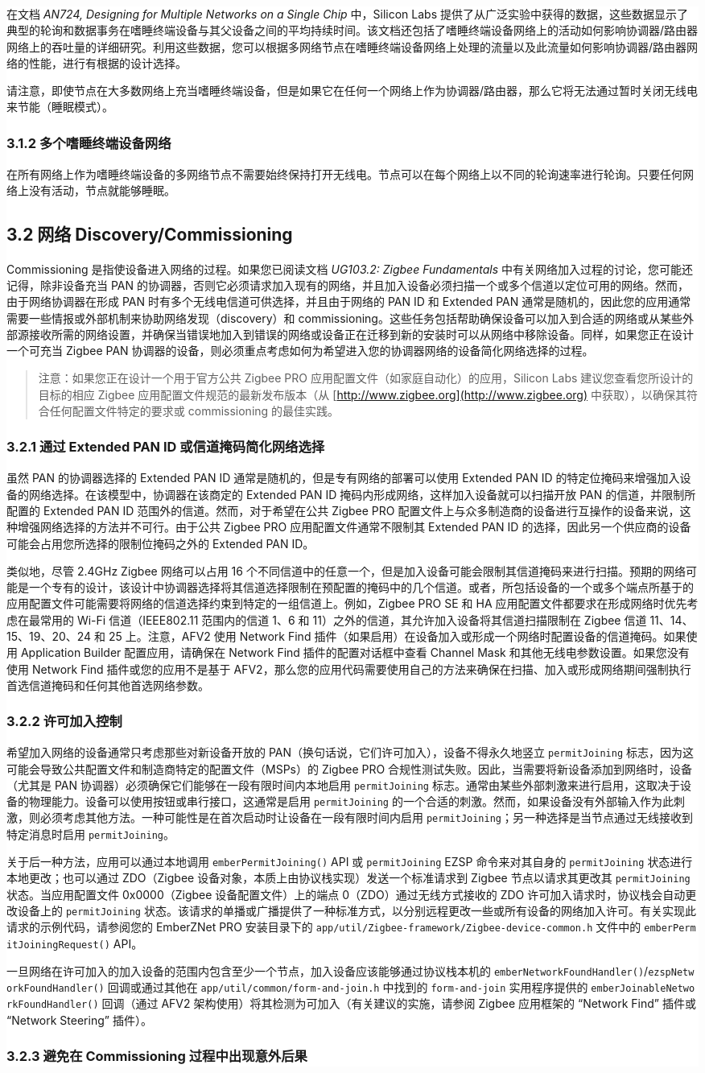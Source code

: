 在文档 *AN724, Designing for Multiple Networks on a Single Chip* 中，Silicon Labs 提供了从广泛实验中获得的数据，这些数据显示了典型的轮询和数据事务在嗜睡终端设备与其父设备之间的平均持续时间。该文档还包括了嗜睡终端设备网络上的活动如何影响协调器/路由器网络上的吞吐量的详细研究。利用这些数据，您可以根据多网络节点在嗜睡终端设备网络上处理的流量以及此流量如何影响协调器/路由器网络的性能，进行有根据的设计选择。

请注意，即使节点在大多数网络上充当嗜睡终端设备，但是如果它在任何一个网络上作为协调器/路由器，那么它将无法通过暂时关闭无线电来节能（睡眠模式）。

### 3.1.2 多个嗜睡终端设备网络

在所有网络上作为嗜睡终端设备的多网络节点不需要始终保持打开无线电。节点可以在每个网络上以不同的轮询速率进行轮询。只要任何网络上没有活动，节点就能够睡眠。

## 3.2 网络 Discovery/Commissioning

Commissioning 是指使设备进入网络的过程。如果您已阅读文档 *UG103.2: Zigbee Fundamentals* 中有关网络加入过程的讨论，您可能还记得，除非设备充当 PAN 的协调器，否则它必须请求加入现有的网络，并且加入设备必须扫描一个或多个信道以定位可用的网络。然而，由于网络协调器在形成 PAN 时有多个无线电信道可供选择，并且由于网络的 PAN ID 和 Extended PAN 通常是随机的，因此您的应用通常需要一些情报或外部机制来协助网络发现（discovery）和 commissioning。这些任务包括帮助确保设备可以加入到合适的网络或从某些外部源接收所需的网络设置，并确保当错误地加入到错误的网络或设备正在迁移到新的安装时可以从网络中移除设备。同样，如果您正在设计一个可充当 Zigbee PAN 协调器的设备，则必须重点考虑如何为希望进入您的协调器网络的设备简化网络选择的过程。

> 注意：如果您正在设计一个用于官方公共 Zigbee PRO 应用配置文件（如家庭自动化）的应用，Silicon Labs 建议您查看您所设计的目标的相应 Zigbee 应用配置文件规范的最新发布版本（从 [http://www.zigbee.org](http://www.zigbee.org) 中获取），以确保其符合任何配置文件特定的要求或 commissioning 的最佳实践。

### 3.2.1 通过 Extended PAN ID 或信道掩码简化网络选择

虽然 PAN 的协调器选择的 Extended PAN ID 通常是随机的，但是专有网络的部署可以使用 Extended PAN ID 的特定位掩码来增强加入设备的网络选择。在该模型中，协调器在该商定的 Extended PAN ID 掩码内形成网络，这样加入设备就可以扫描开放 PAN 的信道，并限制所配置的 Extended PAN ID 范围外的信道。然而，对于希望在公共 Zigbee PRO 配置文件上与众多制造商的设备进行互操作的设备来说，这种增强网络选择的方法并不可行。由于公共 Zigbee PRO 应用配置文件通常不限制其 Extended PAN ID 的选择，因此另一个供应商的设备可能会占用您所选择的限制位掩码之外的 Extended PAN ID。

类似地，尽管 2.4GHz Zigbee 网络可以占用 16 个不同信道中的任意一个，但是加入设备可能会限制其信道掩码来进行扫描。预期的网络可能是一个专有的设计，该设计中协调器选择将其信道选择限制在预配置的掩码中的几个信道。或者，所包括设备的一个或多个端点所基于的应用配置文件可能需要将网络的信道选择约束到特定的一组信道上。例如，Zigbee PRO SE 和 HA 应用配置文件都要求在形成网络时优先考虑在最常用的 Wi-Fi 信道（IEEE802.11 范围内的信道 1、6 和 11）之外的信道，其允许加入设备将其信道扫描限制在 Zigbee 信道 11、14、15、19、20、24 和 25 上。注意，AFV2 使用 Network Find 插件（如果启用）在设备加入或形成一个网络时配置设备的信道掩码。如果使用 Application Builder 配置应用，请确保在 Network Find 插件的配置对话框中查看 Channel Mask 和其他无线电参数设置。如果您没有使用 Network Find 插件或您的应用不是基于 AFV2，那么您的应用代码需要使用自己的方法来确保在扫描、加入或形成网络期间强制执行首选信道掩码和任何其他首选网络参数。

### 3.2.2 许可加入控制

希望加入网络的设备通常只考虑那些对新设备开放的 PAN（换句话说，它们许可加入），设备不得永久地竖立 `permitJoining` 标志，因为这可能会导致公共配置文件和制造商特定的配置文件（MSPs）的 Zigbee PRO 合规性测试失败。因此，当需要将新设备添加到网络时，设备（尤其是 PAN 协调器）必须确保它们能够在一段有限时间内本地启用 `permitJoining` 标志。通常由某些外部刺激来进行启用，这取决于设备的物理能力。设备可以使用按钮或串行接口，这通常是启用 `permitJoining` 的一个合适的刺激。然而，如果设备没有外部输入作为此刺激，则必须考虑其他方法。一种可能性是在首次启动时让设备在一段有限时间内启用 `permitJoining`；另一种选择是当节点通过无线接收到特定消息时启用 `permitJoining`。

关于后一种方法，应用可以通过本地调用 `emberPermitJoining()` API 或 `permitJoining` EZSP 命令来对其自身的 `permitJoining` 状态进行本地更改；也可以通过 ZDO（Zigbee 设备对象，本质上由协议栈实现）发送一个标准请求到 Zigbee 节点以请求其更改其 `permitJoining` 状态。当应用配置文件 0x0000（Zigbee 设备配置文件）上的端点 0（ZDO）通过无线方式接收的 ZDO 许可加入请求时，协议栈会自动更改设备上的 `permitJoining` 状态。该请求的单播或广播提供了一种标准方式，以分别远程更改一些或所有设备的网络加入许可。有关实现此请求的示例代码，请参阅您的 EmberZNet PRO 安装目录下的 `app/util/Zigbee-framework/Zigbee-device-common.h` 文件中的 `emberPermitJoiningRequest()` API。

一旦网络在许可加入的加入设备的范围内包含至少一个节点，加入设备应该能够通过协议栈本机的 `emberNetworkFoundHandler()`/`ezspNetworkFoundHandler()` 回调或通过其他在 `app/util/common/form-and-join.h` 中找到的 `form-and-join` 实用程序提供的 `emberJoinableNetworkFoundHandler()` 回调（通过 AFV2 架构使用）将其检测为可加入（有关建议的实施，请参阅 Zigbee 应用框架的 “Network Find” 插件或 “Network Steering” 插件）。

### 3.2.3 避免在 Commissioning 过程中出现意外后果
